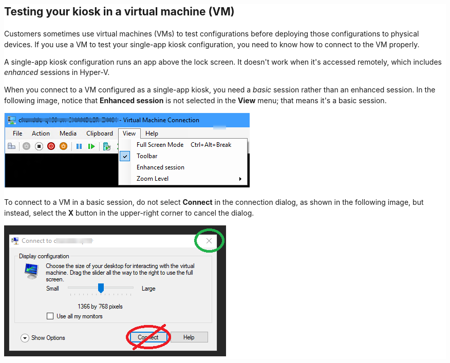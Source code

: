 
<span id="test-vm"/>

## Testing your kiosk in a virtual machine (VM)

Customers sometimes use virtual machines (VMs) to test configurations before deploying those configurations to physical devices. If you use a VM to test your single-app kiosk configuration, you need to know how to connect to the VM properly.

A single-app kiosk configuration runs an app above the lock screen. It doesn't work when it's accessed remotely, which includes *enhanced* sessions in Hyper-V. 

When you connect to a VM configured as a single-app kiosk, you need a *basic* session rather than an enhanced session. In the following image, notice that **Enhanced session** is not selected in the **View** menu; that means it's a basic session.

![VM windows, View menu, Extended session is not selected](images/vm-kiosk.png)

To connect to a VM in a basic session, do not select **Connect** in the connection dialog, as shown in the following image, but instead, select the **X** button in the upper-right corner to cancel the dialog. 

![Do not select the connect button, use "close X" in the top corner](images/vm-kiosk-connect.png)
